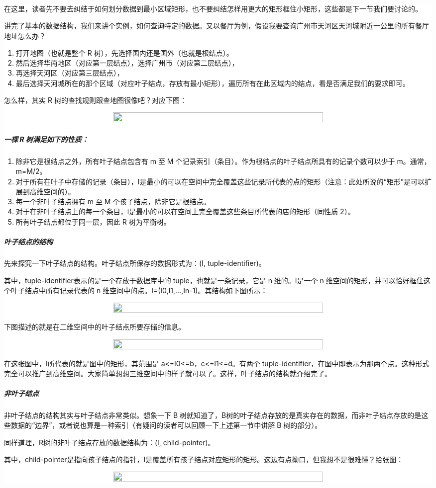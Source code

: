 在这里，读者先不要去纠结于如何划分数据到最小区域矩形，也不要纠结怎样用更大的矩形框住小矩形，这些都是下一节我们要讨论的。

讲完了基本的数据结构，我们来讲个实例，如何查询特定的数据。又以餐厅为例，假设我要查询广州市天河区天河城附近一公里的所有餐厅地址怎么办？

1. 打开地图（也就是整个 R 树），先选择国内还是国外（也就是根结点）。
2. 然后选择华南地区（对应第一层结点），选择广州市（对应第二层结点），
3. 再选择天河区（对应第三层结点），
4. 最后选择天河城所在的那个区域（对应叶子结点，存放有最小矩形），遍历所有在此区域内的结点，看是否满足我们的要求即可。

怎么样，其实 R 树的查找规则跟查地图很像吧？对应下图：

<p align="center">
    <img width="70%" height="70%" src="http://images.iterate.site/blog/image/180708/3kf1gijgJC.jpg?imageslim">
</p>

##### 一棵 R 树满足如下的性质：

1. 除非它是根结点之外，所有叶子结点包含有 m 至 M 个记录索引（条目）。作为根结点的叶子结点所具有的记录个数可以少于 m。通常，m=M/2。
2. 对于所有在叶子中存储的记录（条目），I是最小的可以在空间中完全覆盖这些记录所代表的点的矩形（注意：此处所说的“矩形”是可以扩展到高维空间的）。
3. 每一个非叶子结点拥有 m 至 M 个孩子结点，除非它是根结点。
4.  对于在非叶子结点上的每一个条目，i是最小的可以在空间上完全覆盖这些条目所代表的店的矩形（同性质 2）。
5.  所有叶子结点都位于同一层，因此 R 树为平衡树。

##### 叶子结点的结构

先来探究一下叶子结点的结构。叶子结点所保存的数据形式为：(I, tuple-identifier)。

其中，tuple-identifier表示的是一个存放于数据库中的 tuple，也就是一条记录，它是 n 维的。I是一个 n 维空间的矩形，并可以恰好框住这个叶子结点中所有记录代表的 n 维空间中的点。I=(I0,I1,…,In-1)。其结构如下图所示：

<p align="center">
    <img width="70%" height="70%" src="http://images.iterate.site/blog/image/180708/C6bK529djL.jpg?imageslim">
</p>

下图描述的就是在二维空间中的叶子结点所要存储的信息。

<p align="center">
    <img width="70%" height="70%" src="http://images.iterate.site/blog/image/180708/f9Gj8Fj8EH.jpg?imageslim">
</p>

在这张图中，I所代表的就是图中的矩形，其范围是 a<=I0<=b，c<=I1<=d。有两个 tuple-identifier，在图中即表示为那两个点。这种形式完全可以推广到高维空间。大家简单想想三维空间中的样子就可以了。这样，叶子结点的结构就介绍完了。

##### 非叶子结点

非叶子结点的结构其实与叶子结点非常类似。想象一下 B 树就知道了，B树的叶子结点存放的是真实存在的数据，而非叶子结点存放的是这些数据的“边界”，或者说也算是一种索引（有疑问的读者可以回顾一下上述第一节中讲解 B 树的部分）。

同样道理，R树的非叶子结点存放的数据结构为：(I, child-pointer)。

其中，child-pointer是指向孩子结点的指针，I是覆盖所有孩子结点对应矩形的矩形。这边有点拗口，但我想不是很难懂？给张图：

<p align="center">
    <img width="70%" height="70%" src="http://images.iterate.site/blog/image/180708/bf4HiLfmj4.jpg?imageslim">
</p>
